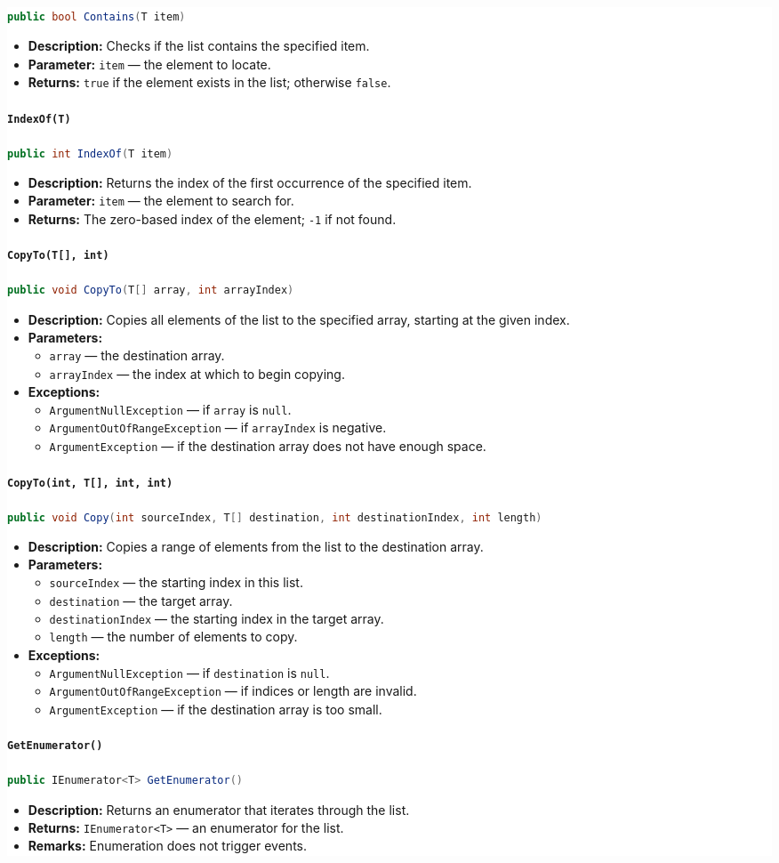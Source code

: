 ```csharp
public bool Contains(T item)
```

- **Description:** Checks if the list contains the specified item.
- **Parameter:** `item` — the element to locate.
- **Returns:** `true` if the element exists in the list; otherwise `false`.

#### `IndexOf(T)`

```csharp
public int IndexOf(T item)
````

- **Description:** Returns the index of the first occurrence of the specified item.
- **Parameter:** `item` — the element to search for.
- **Returns:** The zero-based index of the element; `-1` if not found.

#### `CopyTo(T[], int)`

```csharp
public void CopyTo(T[] array, int arrayIndex)
```

- **Description:** Copies all elements of the list to the specified array, starting at the given index.
- **Parameters:**
    - `array` — the destination array.
    - `arrayIndex` — the index at which to begin copying.
- **Exceptions:**
    - `ArgumentNullException` — if `array` is `null`.
    - `ArgumentOutOfRangeException` — if `arrayIndex` is negative.
    - `ArgumentException` — if the destination array does not have enough space.

#### `CopyTo(int, T[], int, int)`

```csharp
public void Copy(int sourceIndex, T[] destination, int destinationIndex, int length)
```

- **Description:** Copies a range of elements from the list to the destination array.
- **Parameters:**
    - `sourceIndex` — the starting index in this list.
    - `destination` — the target array.
    - `destinationIndex` — the starting index in the target array.
    - `length` — the number of elements to copy.
- **Exceptions:**
    - `ArgumentNullException` — if `destination` is `null`.
    - `ArgumentOutOfRangeException` — if indices or length are invalid.
    - `ArgumentException` — if the destination array is too small.

#### `GetEnumerator()`

```csharp
public IEnumerator<T> GetEnumerator()
````

- **Description:** Returns an enumerator that iterates through the list.
- **Returns:** `IEnumerator<T>` — an enumerator for the list.
- **Remarks:** Enumeration does not trigger events.